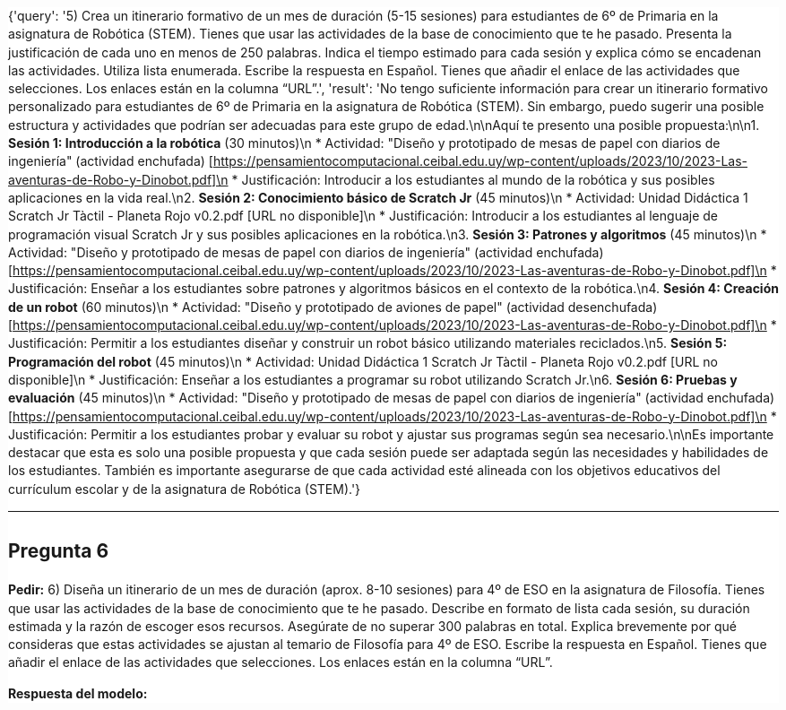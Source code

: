 {'query': '5) Crea un itinerario formativo de un mes de duración (5-15 sesiones) para estudiantes de 6º de Primaria en la asignatura de Robótica (STEM). Tienes que usar las actividades de la base de conocimiento que te he pasado. Presenta la justificación de cada uno en menos de 250 palabras. Indica el tiempo estimado para cada sesión y explica cómo se encadenan las actividades. Utiliza lista enumerada. Escribe la respuesta en Español. Tienes que añadir el enlace de las actividades que selecciones. Los enlaces están en la columna “URL”.', 'result': 'No tengo suficiente información para crear un itinerario formativo personalizado para estudiantes de 6º de Primaria en la asignatura de Robótica (STEM). Sin embargo, puedo sugerir una posible estructura y actividades que podrían ser adecuadas para este grupo de edad.\n\nAquí te presento una posible propuesta:\n\n1. **Sesión 1: Introducción a la robótica** (30 minutos)\n * Actividad: "Diseño y prototipado de mesas de papel con diarios de ingeniería" (actividad enchufada) [https://pensamientocomputacional.ceibal.edu.uy/wp-content/uploads/2023/10/2023-Las-aventuras-de-Robo-y-Dinobot.pdf]\n * Justificación: Introducir a los estudiantes al mundo de la robótica y sus posibles aplicaciones en la vida real.\n2. **Sesión 2: Conocimiento básico de Scratch Jr** (45 minutos)\n * Actividad: Unidad Didáctica 1 Scratch Jr Tàctil - Planeta Rojo v0.2.pdf [URL no disponible]\n * Justificación: Introducir a los estudiantes al lenguaje de programación visual Scratch Jr y sus posibles aplicaciones en la robótica.\n3. **Sesión 3: Patrones y algoritmos** (45 minutos)\n * Actividad: "Diseño y prototipado de mesas de papel con diarios de ingeniería" (actividad enchufada) [https://pensamientocomputacional.ceibal.edu.uy/wp-content/uploads/2023/10/2023-Las-aventuras-de-Robo-y-Dinobot.pdf]\n * Justificación: Enseñar a los estudiantes sobre patrones y algoritmos básicos en el contexto de la robótica.\n4. **Sesión 4: Creación de un robot** (60 minutos)\n * Actividad: "Diseño y prototipado de aviones de papel" (actividad desenchufada) [https://pensamientocomputacional.ceibal.edu.uy/wp-content/uploads/2023/10/2023-Las-aventuras-de-Robo-y-Dinobot.pdf]\n * Justificación: Permitir a los estudiantes diseñar y construir un robot básico utilizando materiales reciclados.\n5. **Sesión 5: Programación del robot** (45 minutos)\n * Actividad: Unidad Didáctica 1 Scratch Jr Tàctil - Planeta Rojo v0.2.pdf [URL no disponible]\n * Justificación: Enseñar a los estudiantes a programar su robot utilizando Scratch Jr.\n6. **Sesión 6: Pruebas y evaluación** (45 minutos)\n * Actividad: "Diseño y prototipado de mesas de papel con diarios de ingeniería" (actividad enchufada) [https://pensamientocomputacional.ceibal.edu.uy/wp-content/uploads/2023/10/2023-Las-aventuras-de-Robo-y-Dinobot.pdf]\n * Justificación: Permitir a los estudiantes probar y evaluar su robot y ajustar sus programas según sea necesario.\n\nEs importante destacar que esta es solo una posible propuesta y que cada sesión puede ser adaptada según las necesidades y habilidades de los estudiantes. También es importante asegurarse de que cada actividad esté alineada con los objetivos educativos del currículum escolar y de la asignatura de Robótica (STEM).'}

---

## Pregunta 6
**Pedir:** 6) Diseña un itinerario de un mes de duración (aprox. 8-10 sesiones) para 4º de ESO en la asignatura de Filosofía. Tienes que usar las actividades de la base de conocimiento que te he pasado. Describe en formato de lista cada sesión, su duración estimada y la razón de escoger esos recursos. Asegúrate de no superar 300 palabras en total. Explica brevemente por qué consideras que estas actividades se ajustan al temario de Filosofía para 4º de ESO. Escribe la respuesta en Español. Tienes que añadir el enlace de las actividades que selecciones. Los enlaces están en la columna “URL”.

**Respuesta del modelo:**
